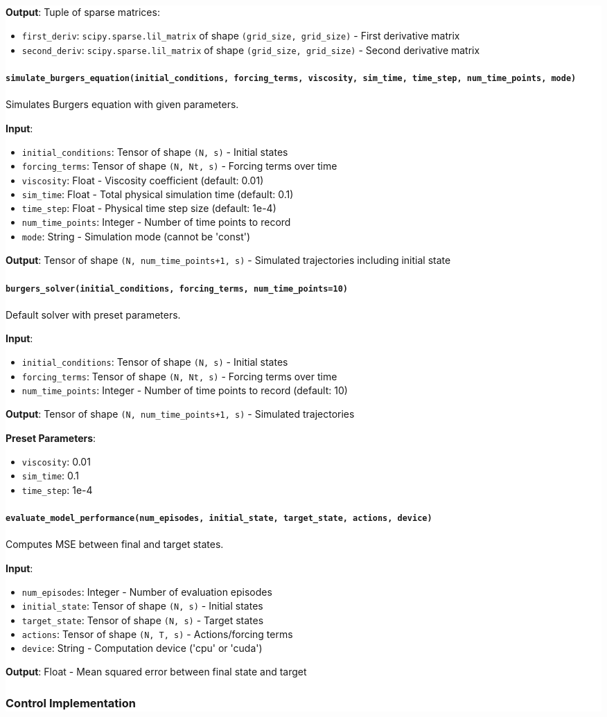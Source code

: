 **Output**: Tuple of sparse matrices:
- `first_deriv`: `scipy.sparse.lil_matrix` of shape `(grid_size, grid_size)` - First derivative matrix
- `second_deriv`: `scipy.sparse.lil_matrix` of shape `(grid_size, grid_size)` - Second derivative matrix

#### `simulate_burgers_equation(initial_conditions, forcing_terms, viscosity, sim_time, time_step, num_time_points, mode)`

Simulates Burgers equation with given parameters.

**Input**:
- `initial_conditions`: Tensor of shape `(N, s)` - Initial states
- `forcing_terms`: Tensor of shape `(N, Nt, s)` - Forcing terms over time 
- `viscosity`: Float - Viscosity coefficient (default: 0.01)
- `sim_time`: Float - Total physical simulation time (default: 0.1)
- `time_step`: Float - Physical time step size (default: 1e-4)
- `num_time_points`: Integer - Number of time points to record
- `mode`: String - Simulation mode (cannot be 'const')

**Output**: Tensor of shape `(N, num_time_points+1, s)` - Simulated trajectories including initial state

#### `burgers_solver(initial_conditions, forcing_terms, num_time_points=10)`

Default solver with preset parameters.

**Input**:
- `initial_conditions`: Tensor of shape `(N, s)` - Initial states
- `forcing_terms`: Tensor of shape `(N, Nt, s)` - Forcing terms over time
- `num_time_points`: Integer - Number of time points to record (default: 10)

**Output**: Tensor of shape `(N, num_time_points+1, s)` - Simulated trajectories

**Preset Parameters**:
- `viscosity`: 0.01
- `sim_time`: 0.1
- `time_step`: 1e-4

#### `evaluate_model_performance(num_episodes, initial_state, target_state, actions, device)`

Computes MSE between final and target states.

**Input**:
- `num_episodes`: Integer - Number of evaluation episodes
- `initial_state`: Tensor of shape `(N, s)` - Initial states
- `target_state`: Tensor of shape `(N, s)` - Target states
- `actions`: Tensor of shape `(N, T, s)` - Actions/forcing terms
- `device`: String - Computation device ('cpu' or 'cuda')

**Output**: Float - Mean squared error between final state and target

### Control Implementation
